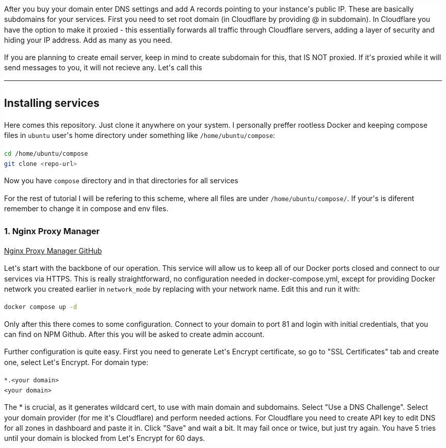 After you buy your domain enter DNS settings and add A records pointing to your instance's public IP. These are basically subdomains for your services. First you need to set root domain (in Cloudflare by providing @ in subdomain). In Cloudflare you have the option to make it proxied - this essentially forwards all traffic through Cloudflare servers, adding a layer of security and hiding your IP address. Add as many as you need.

If you are planning to create email server, keep in mind to create subdomain for this, that IS NOT proxied. If it's proxied while it will send messages to you, it will not recieve any. Let's call this <mail subdomain>

---

## Installing services

Here comes this repository. Just clone it anywhere on your system. I personally preffer rootless Docker and keeping compose files in `ubuntu` user's home directory under something like `/home/ubuntu/compose`:

```bash
cd /home/ubuntu/compose
git clone <repo-url>
```

Now you have `compose` directory and in that directories for all services

For the rest of tutorial I will be refering to this scheme, where all files are under `/home/ubuntu/compose/`. If your's is diferent remember to change it in compose and env files.

### 1. Nginx Proxy Manager

[Nginx Proxy Manager GitHub](https://github.com/NginxProxyManager/nginx-proxy-manager)

Let's start with the backbone of our operation. This service will allow us to keep all of our Docker ports closed and connect to our services via HTTPS. This is really straightforward, no configuration needed in docker-compose.yml, except for providing Docker network you created earlier in `network_mode` by replacing <docker network> with your network name. Edit this and run it with:

```bash
docker compose up -d
```

Only after this there comes to some configuration. Connect to your domain to port 81 and login with initial credentials, that you can find on NPM Github. After this you will be asked to create admin account.

Further configuration is quite easy. First you need to generate Let's Encrypt certificate, so go to "SSL Certificates" tab and create one, select Let's Encrypt. For domain type:

```
*.<your domain>
<your domain>
```

The * is crucial, as it generates wildcard cert, to use with main domain and subdomains. Select "Use a DNS Challenge". Select your domain provider (for me it's Cloudflare) and perform needed actions. For Cloudflare you need to create API key to edit DNS for all zones in dashboard and paste it in. Click "Save" and wait a bit. It may fail once or twice, but just try again. You have 5 tries until your domain is blocked from Let's Encrypt for 60 days.
